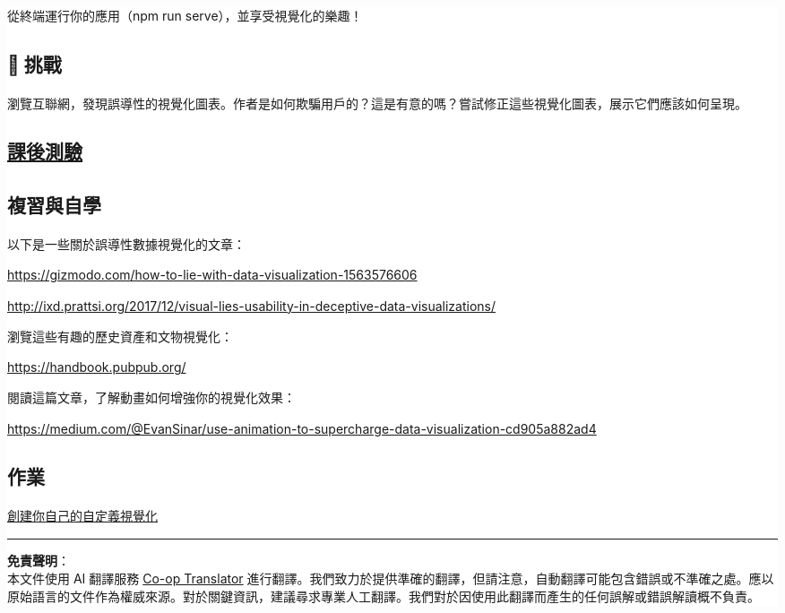 從終端運行你的應用（npm run serve），並享受視覺化的樂趣！

## 🚀 挑戰

瀏覽互聯網，發現誤導性的視覺化圖表。作者是如何欺騙用戶的？這是有意的嗎？嘗試修正這些視覺化圖表，展示它們應該如何呈現。

## [課後測驗](https://ff-quizzes.netlify.app/en/ds/)

## 複習與自學

以下是一些關於誤導性數據視覺化的文章：

https://gizmodo.com/how-to-lie-with-data-visualization-1563576606

http://ixd.prattsi.org/2017/12/visual-lies-usability-in-deceptive-data-visualizations/

瀏覽這些有趣的歷史資產和文物視覺化：

https://handbook.pubpub.org/

閱讀這篇文章，了解動畫如何增強你的視覺化效果：

https://medium.com/@EvanSinar/use-animation-to-supercharge-data-visualization-cd905a882ad4

## 作業

[創建你自己的自定義視覺化](assignment.md)

---

**免責聲明**：  
本文件使用 AI 翻譯服務 [Co-op Translator](https://github.com/Azure/co-op-translator) 進行翻譯。我們致力於提供準確的翻譯，但請注意，自動翻譯可能包含錯誤或不準確之處。應以原始語言的文件作為權威來源。對於關鍵資訊，建議尋求專業人工翻譯。我們對於因使用此翻譯而產生的任何誤解或錯誤解讀概不負責。